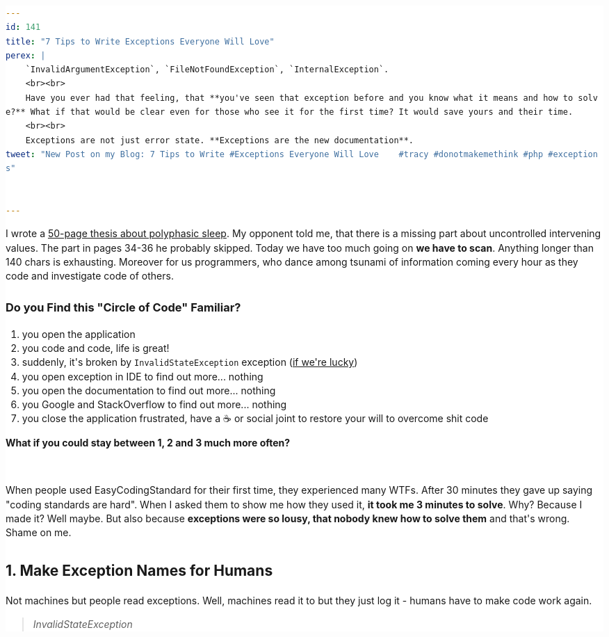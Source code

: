 ```yaml
---
id: 141
title: "7 Tips to Write Exceptions Everyone Will Love"
perex: |
    `InvalidArgumentException`, `FileNotFoundException`, `InternalException`.
    <br><br>
    Have you ever had that feeling, that **you've seen that exception before and you know what it means and how to solve?** What if that would be clear even for those who see it for the first time? It would save yours and their time.
    <br><br>
    Exceptions are not just error state. **Exceptions are the new documentation**.
tweet: "New Post on my Blog: 7 Tips to Write #Exceptions Everyone Will Love    #tracy #donotmakemethink #php #exceptions"


---
```


I wrote a [50-page thesis about polyphasic sleep](/blog/2018/02/12/sleep-shorter-to-get-62-percent-smarter/). My opponent told me, that there is a missing part about uncontrolled intervening values. The part in pages 34-36 he probably skipped. Today we have too much going on **we have to scan**. Anything longer than 140 chars is exhausting. Moreover for us programmers, who dance among tsunami of information coming every hour as they code and investigate code of others.

### Do you Find this "Circle of Code" Familiar?

1. you open the application
2. you code and code, life is great!
3. suddenly, it's broken by `InvalidStateException` exception ([if we're lucky](https://github.com/thecodingmachine/safe#the-problem))
4. you open exception in IDE to find out more... nothing
5. you open the documentation to find out more... nothing
6. you Google and StackOverflow to find out more... nothing
7. you close the application frustrated, have a ☕ or social joint to restore your will to overcome shit code

**What if you could stay between 1, 2 and 3 much more often?**

<br>

When people used EasyCodingStandard for their first time, they experienced many WTFs. After 30&nbsp;minutes they gave up saying "coding standards are hard". When I asked them to show me how they used it, **it took me 3 minutes to solve**. Why? Because I made it? Well maybe. But also because **exceptions were so lousy, that nobody knew how to solve them** and that's wrong. Shame on me.

## 1. Make Exception Names for Humans

Not machines but people read exceptions. Well, machines read it to but they just log it - humans have to make code work again.

<blockquote class="blockquote">
    <em>InvalidStateException</em>
</blockquote>
